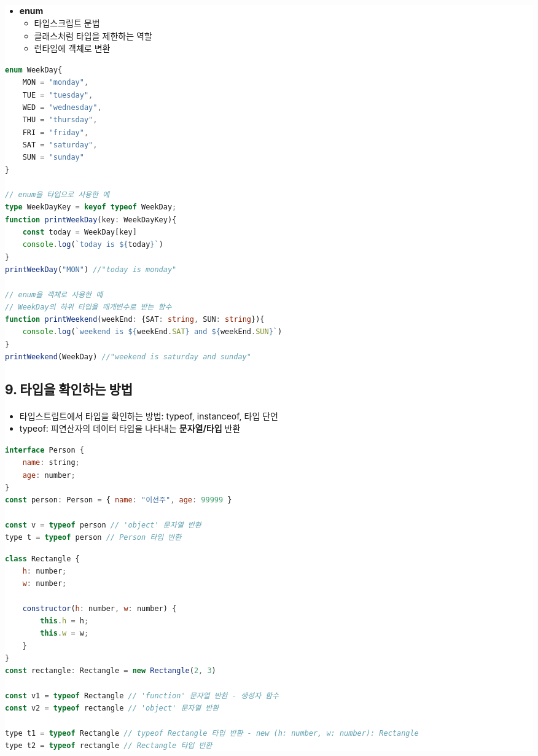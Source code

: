 - **enum**
  - 타입스크립트 문법
  - 클래스처럼 타입을 제한하는 역할
  - 런타임에 객체로 변환

```ts
enum WeekDay{
    MON = "monday",
    TUE = "tuesday",
    WED = "wednesday",
    THU = "thursday",
    FRI = "friday",
    SAT = "saturday",
    SUN = "sunday"
}

// enum을 타입으로 사용한 예
type WeekDayKey = keyof typeof WeekDay; 
function printWeekDay(key: WeekDayKey){
    const today = WeekDay[key]
    console.log(`today is ${today}`)
}
printWeekDay("MON") //"today is monday" 

// enum을 객체로 사용한 예
// WeekDay의 하위 타입을 매개변수로 받는 함수
function printWeekend(weekEnd: {SAT: string, SUN: string}){
    console.log(`weekend is ${weekEnd.SAT} and ${weekEnd.SUN}`)
}
printWeekend(WeekDay) //"weekend is saturday and sunday" 
```

## 9. 타입을 확인하는 방법

- 타입스트립트에서 타입을 확인하는 방법: typeof, instanceof, 타입 단언
- typeof:  피연산자의 데이터 타입을 나타내는 **문자열/타입** 반환

```js
interface Person {
    name: string;
    age: number;
}
const person: Person = { name: "이선주", age: 99999 }

const v = typeof person // 'object' 문자열 반환
type t = typeof person // Person 타입 반환
```

```js
class Rectangle {
    h: number;
    w: number;

    constructor(h: number, w: number) {
        this.h = h;
        this.w = w;
    }
}
const rectangle: Rectangle = new Rectangle(2, 3)

const v1 = typeof Rectangle // 'function' 문자열 반환 - 생성자 함수
const v2 = typeof rectangle // 'object' 문자열 반환

type t1 = typeof Rectangle // typeof Rectangle 타입 반환 - new (h: number, w: number): Rectangle
type t2 = typeof rectangle // Rectangle 타입 반환
```